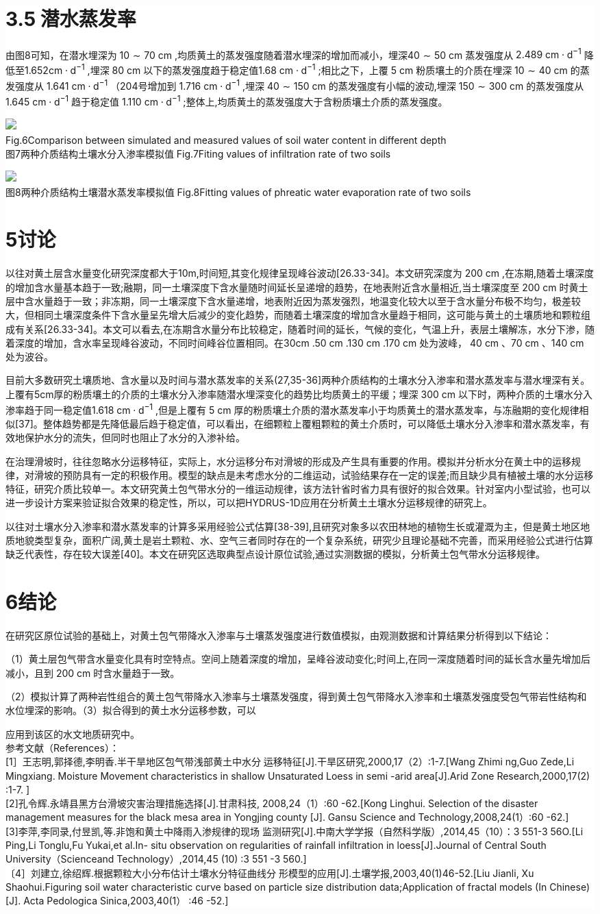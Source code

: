 # 3.5 潜水蒸发率

由图8可知，在潜水埋深为 $1 0 \sim 7 0 ~ \mathrm { c m }$ ,均质黄土的蒸发强度随着潜水埋深的增加而减小，埋深40$\sim 5 0 ~ \mathrm { c m }$ 蒸发强度从 $2 . 4 8 9 \ \mathrm { c m } \cdot \mathrm { d } ^ { - 1 }$ 降低至1.652$\mathrm { c m } \cdot \mathrm { d } ^ { - 1 }$ ,埋深 $8 0 ~ \mathrm { c m }$ 以下的蒸发强度趋于稳定值$1 . 6 8 ~ \mathrm { c m } \cdot \mathrm { d } ^ { - 1 }$ ;相比之下，上覆 $5 \ \mathrm { c m }$ 粉质壤土的介质在埋深 $1 0 \sim 4 0 \ \mathrm { c m }$ 的蒸发强度从 $1 . 6 4 1 \ \mathrm { c m } \cdot \mathrm { d } ^ { - 1 }$ （204号增加到 $1 . 7 1 6 \ \mathrm { c m } \cdot \mathrm { d } ^ { - 1 }$ ,埋深 $4 0 \sim 1 5 0 ~ \mathrm { c m }$ 的蒸发强度有小幅的波动,埋深 $1 5 0 \sim 3 0 0 ~ \mathrm { c m }$ 的蒸发强度从$1 . 6 4 5 \ \mathrm { c m } \cdot \mathrm { d } ^ { - 1 }$ 趋于稳定值 $1 . 1 1 0 \ \mathrm { c m } \cdot \mathrm { d } ^ { - 1 }$ ;整体上,均质黄土的蒸发强度大于含粉质壤土介质的蒸发强度。

![](images/e40fa4a0fc3857b59a1211c344811072e4b583b7cfabdaa09f1b980d3882eec9.jpg)  
Fig.6Comparison between simulated and measured values of soil water content in different depth   
图7两种介质结构土壤水分入渗率模拟值 Fig.7Fiting values of infiltration rate of two soils

![](images/69614bfb2a6740997680635ea16ea6f482170c60282f0fa7dd3e78811544d62e.jpg)  
图8两种介质结构土壤潜水蒸发率模拟值 Fig.8Fitting values of phreatic water evaporation rate of two soils

# 5讨论

以往对黄土层含水量变化研究深度都大于10m,时间短,其变化规律呈现峰谷波动[26.33-34]。本文研究深度为 $2 0 0 \ \mathrm { c m }$ ,在冻期,随着土壤深度的增加含水量基本趋于一致;融期，同一土壤深度下含水量随时间延长呈递增的趋势，在地表附近含水量相近,当土壤深度至 $2 0 0 \ \mathrm { c m }$ 时黄土层中含水量趋于一致；非冻期，同一土壤深度下含水量递增，地表附近因为蒸发强烈，地温变化较大以至于含水量分布极不均匀，极差较大，但相同土壤深度条件下含水量呈先增大后减少的变化趋势，而随着土壤深度的增加含水量趋于相同，这可能与黄土的土壤质地和颗粒组成有关系[26.33-34]。本文可以看去,在冻期含水量分布比较稳定，随着时间的延长，气候的变化，气温上升，表层土壤解冻，水分下渗，随着深度的增加，含水率呈现峰谷波动，不同时间峰谷位置相同。在30$\mathrm { c m } \ . 5 0 \ \mathrm { c m } \ . 1 3 0 \ \mathrm { c m } \ . 1 7 0 \ \mathrm { c m }$ 处为波峰， $4 0 ~ \mathrm { c m } \ 、 7 0 ~ \mathrm { c m }$ 、$1 4 0 \ \mathrm { c m }$ 处为波谷。

目前大多数研究土壤质地、含水量以及时间与潜水蒸发率的关系(27,35-36]两种介质结构的土壤水分入渗率和潜水蒸发率与潜水埋深有关。上覆有5cm厚的粉质壤土的介质的土壤水分入渗率随潜水埋深变化的趋势比均质黄土的平缓；埋深 $3 0 0 \ \mathrm { c m }$ 以下时，两种介质的土壤水分入渗率趋于同一稳定值$1 . 6 1 8 \ \mathrm { c m } \cdot \mathrm { d } ^ { - 1 }$ ,但是上覆有 $5 \ \mathrm { c m }$ 厚的粉质壤土介质的潜水蒸发率小于均质黄土的潜水蒸发率，与冻融期的变化规律相似[37]。整体趋势都是先降低最后趋于稳定值，可以看出，在细颗粒上覆粗颗粒的黄土介质时，可以降低土壤水分入渗率和潜水蒸发率，有效地保护水分的流失，但同时也阻止了水分的入渗补给。

在治理滑坡时，往往忽略水分运移特征，实际上，水分运移分布对滑坡的形成及产生具有重要的作用。模拟并分析水分在黄土中的运移规律，对滑坡的预防具有一定的积极作用。模型的缺点是未考虑水分的二维运动，试验结果存在一定的误差;而且缺少具有植被土壤的水分运移特征，研究介质比较单一。本文研究黄土包气带水分的一维运动规律，该方法针省时省力具有很好的拟合效果。针对室内小型试验，也可以进一步设计方案来验证拟合效果的稳定性，所以，可以把HYDRUS-1D应用在分析黄土土壤水分运移规律的研究上。

以往对土壤水分入渗率和潜水蒸发率的计算多采用经验公式估算[38-39],且研究对象多以农田林地的植物生长或灌溉为主，但是黄土地区地质地貌类型复杂，面积广阔,黄土是岩土颗粒、水、空气三者同时存在的一个复杂系统，研究少且理论基础不完善，而采用经验公式进行估算缺乏代表性，存在较大误差[40]。本文在研究区选取典型点设计原位试验,通过实测数据的模拟，分析黄土包气带水分运移规律。

# 6结论

在研究区原位试验的基础上，对黄土包气带降水入渗率与土壤蒸发强度进行数值模拟，由观测数据和计算结果分析得到以下结论：

（1）黄土层包气带含水量变化具有时空特点。空间上随着深度的增加，呈峰谷波动变化;时间上,在同一深度随着时间的延长含水量先增加后减小，且到 $2 0 0 \ \mathrm { c m }$ 时含水量趋于一致。

（2）模拟计算了两种岩性组合的黄土包气带降水入渗率与土壤蒸发强度，得到黄土包气带降水入渗率和土壤蒸发强度受包气带岩性结构和水位埋深的影响。（3）拟合得到的黄土水分运移参数，可以

应用到该区的水文地质研究中。   
参考文献（References）：   
[1］王志明,郭择德,李明香.半干旱地区包气带浅部黄土中水分 运移特征[J].干旱区研究,2000,17（2）:1-7.[Wang Zhimi ng,Guo Zede,Li Mingxiang. Moisture Movement characteristics in shallow Unsaturated Loess in semi -arid area[J].Arid Zone Research,2000,17(2) :1-7. ]   
[2]孔令辉.永靖县黑方台滑坡灾害治理措施选择[J].甘肃科技, 2008,24（1）:60 -62.[Kong Linghui. Selection of the disaster management measures for the black mesa area in Yongjing county [J]. Gansu Science and Technology,2008,24(1）:60 -62.]   
[3]李萍,李同录,付昱凯,等.非饱和黄土中降雨入渗规律的现场 监测研究[J].中南大学学报（自然科学版）,2014,45（10）：3 551-3 56O.[Li Ping,Li Tonglu,Fu Yukai,et al.In- situ observation on regularities of rainfall infiltration in loess[J].Journal of Central South University（Scienceand Technology）,2014,45 (10) :3 551 -3 560.]   
〔4］刘建立,徐绍辉.根据颗粒大小分布估计土壤水分特征曲线分 形模型的应用[J].土壤学报,2003,40(1)46-52.[Liu Jianli, Xu Shaohui.Figuring soil water characteristic curve based on particle size distribution data;Application of fractal models (In Chinese)[J]. Acta Pedologica Sinica,2003,40(1） :46 -52.]   